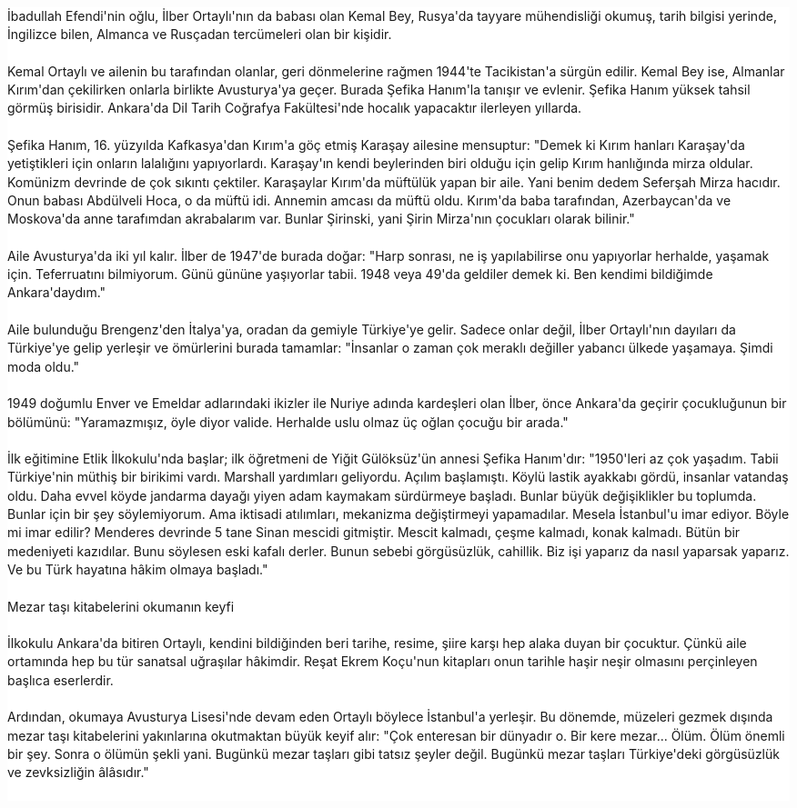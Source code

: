    İbadullah Efendi'nin oğlu, İlber Ortaylı'nın da babası olan Kemal Bey, Rusya'da tayyare mühendisliği okumuş, tarih bilgisi yerinde, İngilizce bilen, Almanca ve Rusçadan tercümeleri olan bir kişidir.
   <br/>
   <br/>
   Kemal Ortaylı ve ailenin bu tarafından olanlar, geri dönmelerine rağmen 1944'te Tacikistan'a sürgün edilir. Kemal Bey ise, Almanlar Kırım'dan çekilirken onlarla birlikte Avusturya'ya geçer. Burada Şefika Hanım'la tanışır ve evlenir. Şefika Hanım yüksek tahsil görmüş birisidir. Ankara'da Dil Tarih Coğrafya Fakültesi'nde hocalık yapacaktır ilerleyen yıllarda.
   <br/>
   <br/>
   Şefika Hanım, 16. yüzyılda Kafkasya'dan Kırım'a göç etmiş Karaşay ailesine mensuptur: "Demek ki Kırım hanları Karaşay'da yetiştikleri için onların lalalığını yapıyorlardı. Karaşay'ın kendi beylerinden biri olduğu için gelip Kırım hanlığında mirza oldular. Komünizm devrinde de çok sıkıntı çektiler. Karaşaylar Kırım'da müftülük yapan bir aile. Yani benim dedem Seferşah Mirza hacıdır. Onun babası Abdülveli Hoca, o da müftü idi. Annemin amcası da müftü oldu. Kırım'da baba tarafından, Azerbaycan'da ve Moskova'da anne tarafımdan akrabalarım var. Bunlar Şirinski, yani Şirin Mirza'nın çocukları olarak bilinir."
   <br/>
   <br/>
   Aile Avusturya'da iki yıl kalır. İlber de 1947'de burada doğar: "Harp sonrası, ne iş yapılabilirse onu yapıyorlar herhalde, yaşamak için. Teferruatını bilmiyorum. Günü gününe yaşıyorlar tabii. 1948 veya 49'da geldiler demek ki. Ben kendimi bildiğimde Ankara'daydım."
   <br/>
   <br/>
   Aile bulunduğu Brengenz'den İtalya'ya, oradan da gemiyle Türkiye'ye gelir. Sadece onlar değil, İlber Ortaylı'nın dayıları da Türkiye'ye gelip yerleşir ve ömürlerini burada tamamlar: "İnsanlar o zaman çok meraklı değiller yabancı ülkede yaşamaya. Şimdi moda oldu."
   <br/>
   <br/>
   1949 doğumlu Enver ve Emeldar adlarındaki ikizler ile Nuriye adında kardeşleri olan İlber, önce Ankara'da geçirir çocukluğunun bir bölümünü: "Yaramazmışız, öyle diyor valide. Herhalde uslu olmaz üç oğlan çocuğu bir arada."
   <br/>
   <br/>
   İlk eğitimine Etlik İlkokulu'nda başlar; ilk öğretmeni de Yiğit Gülöksüz'ün annesi Şefika Hanım'dır: "1950'leri az çok yaşadım. Tabii Türkiye'nin müthiş bir birikimi vardı. Marshall yardımları geliyordu. Açılım başlamıştı. Köylü lastik ayakkabı gördü, insanlar vatandaş oldu. Daha evvel köyde jandarma dayağı yiyen adam kaymakam sürdürmeye başladı. Bunlar büyük değişiklikler bu toplumda. Bunlar için bir şey söylemiyorum. Ama iktisadi atılımları, mekanizma değiştirmeyi yapamadılar. Mesela İstanbul'u imar ediyor. Böyle mi imar edilir? Menderes devrinde 5 tane Sinan mescidi gitmiştir. Mescit kalmadı, çeşme kalmadı, konak kalmadı. Bütün bir medeniyeti kazıdılar. Bunu söylesen eski kafalı derler. Bunun sebebi görgüsüzlük, cahillik. Biz işi yaparız da nasıl yaparsak yaparız. Ve bu Türk hayatına hâkim olmaya başladı."
   <br/>
   <br/>
   Mezar taşı kitabelerini okumanın keyfi
   <br/>
   <br/>
   İlkokulu Ankara'da bitiren Ortaylı, kendini bildiğinden beri tarihe, resime, şiire karşı hep alaka duyan bir çocuktur. Çünkü aile ortamında hep bu tür sanatsal uğraşılar hâkimdir. Reşat Ekrem Koçu'nun kitapları onun tarihle haşir neşir olmasını perçinleyen başlıca eserlerdir.
   <br/>
   <br/>
   Ardından, okumaya Avusturya Lisesi'nde devam eden Ortaylı böylece İstanbul'a yerleşir. Bu dönemde, müzeleri gezmek dışında mezar taşı kitabelerini yakınlarına okutmaktan büyük keyif alır: "Çok enteresan bir dünyadır o. Bir kere mezar... Ölüm. Ölüm önemli bir şey. Sonra o ölümün şekli yani. Bugünkü mezar taşları gibi tatsız şeyler değil. Bugünkü mezar taşları Türkiye'deki görgüsüzlük ve zevksizliğin âlâsıdır."
   <br/>
   <br/>